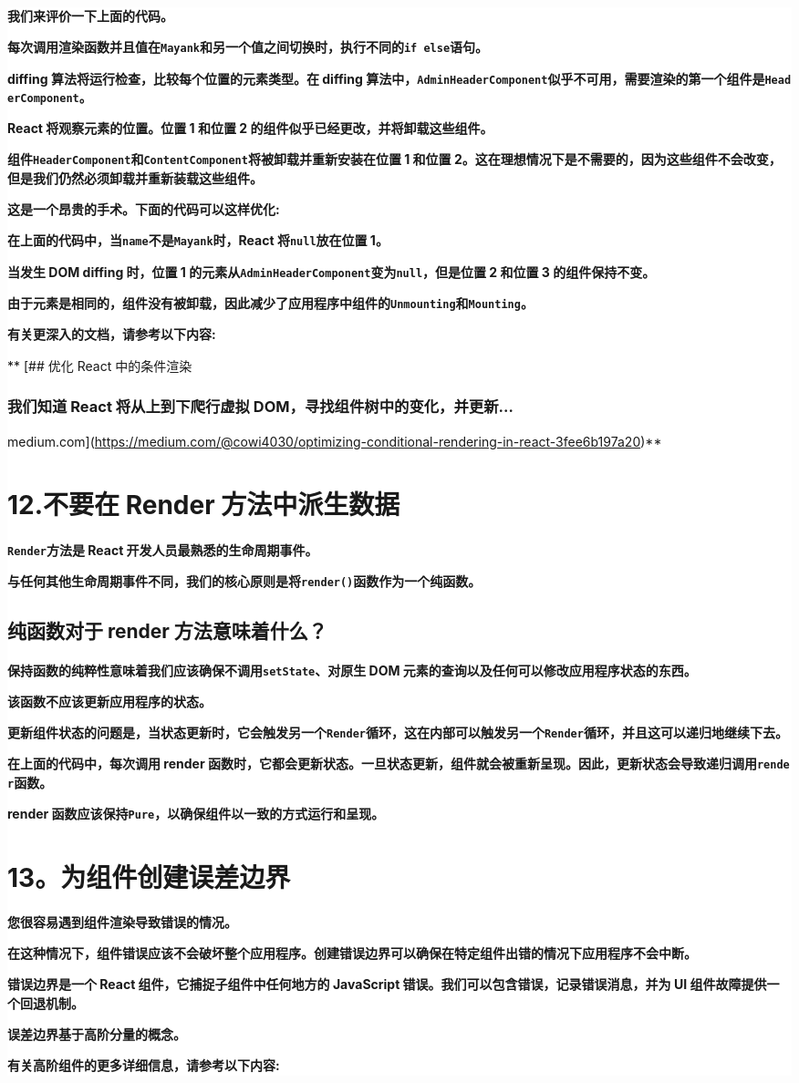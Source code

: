 **我们来评价一下上面的代码。**

**每次调用渲染函数并且值在`Mayank`和另一个值之间切换时，执行不同的`if else`语句。**

**diffing 算法将运行检查，比较每个位置的元素类型。在 diffing 算法中，`AdminHeaderComponent`似乎不可用，需要渲染的第一个组件是`HeaderComponent`。**

**React 将观察元素的位置。位置 1 和位置 2 的组件似乎已经更改，并将卸载这些组件。**

**组件`HeaderComponent`和`ContentComponent`将被卸载并重新安装在位置 1 和位置 2。这在理想情况下是不需要的，因为这些组件不会改变，但是我们仍然必须卸载并重新装载这些组件。**

**这是一个昂贵的手术。下面的代码可以这样优化:**

**在上面的代码中，当`name`不是`Mayank`时，React 将`null`放在位置 1。**

**当发生 DOM diffing 时，位置 1 的元素从`AdminHeaderComponent`变为`null`，但是位置 2 和位置 3 的组件保持不变。**

**由于元素是相同的，组件没有被卸载，因此减少了应用程序中组件的`Unmounting`和`Mounting`。**

**有关更深入的文档，请参考以下内容:**

**[](https://medium.com/@cowi4030/optimizing-conditional-rendering-in-react-3fee6b197a20) [## 优化 React 中的条件渲染

### 我们知道 React 将从上到下爬行虚拟 DOM，寻找组件树中的变化，并更新…

medium.com](https://medium.com/@cowi4030/optimizing-conditional-rendering-in-react-3fee6b197a20)** 

# **12.不要在 Render 方法中派生数据**

**`Render`方法是 React 开发人员最熟悉的生命周期事件。**

**与任何其他生命周期事件不同，我们的核心原则是将`render()`函数作为一个纯函数。**

## ****纯函数对于 render 方法意味着什么？****

**保持函数的纯粹性意味着我们应该确保不调用`setState`、对原生 DOM 元素的查询以及任何可以修改应用程序状态的东西。**

**该函数不应该更新应用程序的状态。**

**更新组件状态的问题是，当状态更新时，它会触发另一个`Render`循环，这在内部可以触发另一个`Render`循环，并且这可以递归地继续下去。**

**在上面的代码中，每次调用 render 函数时，它都会更新状态。一旦状态更新，组件就会被重新呈现。因此，更新状态会导致递归调用`render`函数。**

**render 函数应该保持`Pure`，以确保组件以一致的方式运行和呈现。**

# ****13。为组件创建误差边界****

**您很容易遇到组件渲染导致错误的情况。**

**在这种情况下，组件错误应该不会破坏整个应用程序。创建错误边界可以确保在特定组件出错的情况下应用程序不会中断。**

**错误边界是一个 React 组件，它捕捉子组件中任何地方的 JavaScript 错误。我们可以包含错误，记录错误消息，并为 UI 组件故障提供一个回退机制。**

**误差边界基于高阶分量的概念。**

**有关高阶组件的更多详细信息，请参考以下内容:**
